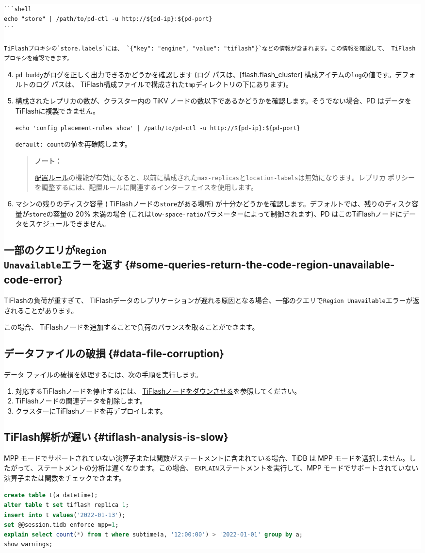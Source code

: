     
    ```shell
    echo "store" | /path/to/pd-ctl -u http://${pd-ip}:${pd-port}
    ```

    TiFlashプロキシの`store.labels`には、 `{"key": "engine", "value": "tiflash"}`などの情報が含まれます。この情報を確認して、 TiFlashプロキシを確認できます。

4.  `pd buddy`がログを正しく出力できるかどうかを確認します (ログ パスは、[flash.flash_cluster] 構成アイテムの`log`の値です。デフォルトのログ パスは、 TiFlash構成ファイルで構成された`tmp`ディレクトリの下にあります)。

5.  構成されたレプリカの数が、クラスター内の TiKV ノードの数以下であるかどうかを確認します。そうでない場合、PD はデータをTiFlashに複製できません。

    
    ```shell
    echo 'config placement-rules show' | /path/to/pd-ctl -u http://${pd-ip}:${pd-port}
    ```

    `default: count`の値を再確認します。

    > **ノート：**
    >
    > [配置ルール](/configure-placement-rules.md)の機能が有効になると、以前に構成された`max-replicas`と`location-labels`は無効になります。レプリカ ポリシーを調整するには、配置ルールに関連するインターフェイスを使用します。

6.  マシンの残りのディスク容量 ( TiFlashノードの`store`がある場所) が十分かどうかを確認します。デフォルトでは、残りのディスク容量が`store`の容量の 20% 未満の場合 (これは`low-space-ratio`パラメーターによって制御されます)、PD はこのTiFlashノードにデータをスケジュールできません。

## 一部のクエリが<code>Region Unavailable</code>エラーを返す {#some-queries-return-the-code-region-unavailable-code-error}

TiFlashの負荷が重すぎて、 TiFlashデータのレプリケーションが遅れる原因となる場合、一部のクエリで`Region Unavailable`エラーが返されることがあります。

この場合、 TiFlashノードを追加することで負荷のバランスを取ることができます。

## データファイルの破損 {#data-file-corruption}

データ ファイルの破損を処理するには、次の手順を実行します。

1.  対応するTiFlashノードを停止するには、 [TiFlashノードをダウンさせる](/scale-tidb-using-tiup.md#scale-in-a-tiflash-cluster)を参照してください。
2.  TiFlashノードの関連データを削除します。
3.  クラスターにTiFlashノードを再デプロイします。

## TiFlash解析が遅い {#tiflash-analysis-is-slow}

MPP モードでサポートされていない演算子または関数がステートメントに含まれている場合、TiDB は MPP モードを選択しません。したがって、ステートメントの分析は遅くなります。この場合、 `EXPLAIN`ステートメントを実行して、MPP モードでサポートされていない演算子または関数をチェックできます。


```sql
create table t(a datetime);
alter table t set tiflash replica 1;
insert into t values('2022-01-13');
set @@session.tidb_enforce_mpp=1;
explain select count(*) from t where subtime(a, '12:00:00') > '2022-01-01' group by a;
show warnings;
```
